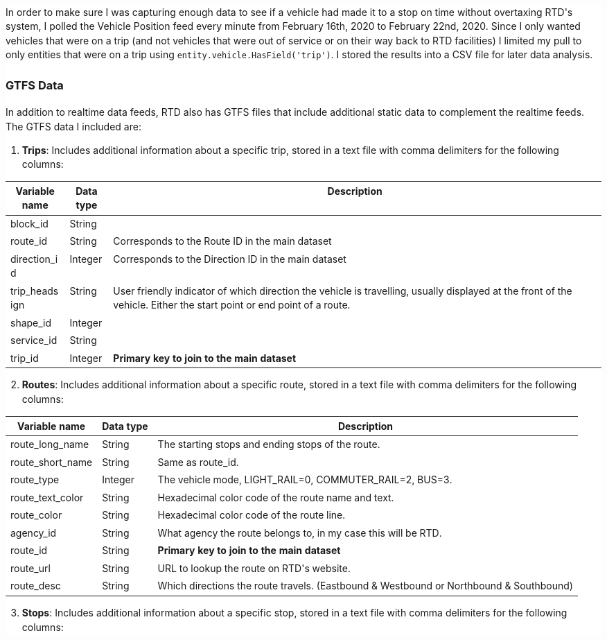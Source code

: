 In order to make sure I was capturing enough data to see if a vehicle had made it to a stop on time without overtaxing RTD's system, I polled the Vehicle Position feed every minute from February 16th, 2020 to February 22nd, 2020. Since I only wanted vehicles that were on a trip (and not vehicles that were out of service or on their way back to RTD facilities) I limited my pull to only entities that were on a trip using `entity.vehicle.HasField('trip')`. I stored the results into a CSV file for later data analysis.

### GTFS Data

In addition to realtime data feeds, RTD also has GTFS files that include additional static data to complement the realtime feeds. The GTFS data I included are:

1. **Trips**: Includes additional information about a specific trip, stored in a text file with comma delimiters for the following columns:

| Variable name     | Data type     | Description                                                                                                                                                          |
|-------------------|---------------|----------------------------------------------------------------------------------------------------------------------------------------------------------------------|
| block_id          | String        |                                                                                                                                                                      |
| route_id          | String        | Corresponds to the Route ID in the main dataset                                                                                                                      |
| direction_id      | Integer       | Corresponds to the Direction ID in the main dataset                                                                                                                  |
| trip_headsign     | String        | User friendly indicator of which direction the vehicle is travelling, usually displayed at the front of the vehicle. Either the start point or end point of a route. |
| shape_id          | Integer       |                                                                                                                                                                      |
| service_id        | String        |                                                                                                                                                                      |
| trip_id           | Integer       | **Primary key to join to the main dataset**                                                                                                                          |

2. **Routes**: Includes additional information about a specific route, stored in a text file with comma delimiters for the following columns:

| Variable name    | Data type      | Description                                                                            |
|------------------|----------------|----------------------------------------------------------------------------------------|
| route_long_name  | String         | The starting stops and ending stops of the route.                                      |
| route_short_name | String         | Same as route_id.                                                                      |
| route_type       | Integer        | The vehicle mode, LIGHT_RAIL=0, COMMUTER_RAIL=2, BUS=3.                                |
| route_text_color | String         | Hexadecimal color code of the route name and text.                                     |
| route_color      | String         | Hexadecimal color code of the route line.                                              |
| agency_id        | String         | What agency the route belongs to, in my case this will be RTD.                         |
| route_id         | String         | **Primary key to join to the main dataset**                                            |
| route_url        | String         | URL to lookup the route on RTD's website.                                              |
| route_desc       | String         | Which directions the route travels. (Eastbound & Westbound or Northbound & Southbound) |

3. **Stops**: Includes additional information about a specific stop, stored in a text file with comma delimiters for the following columns:
